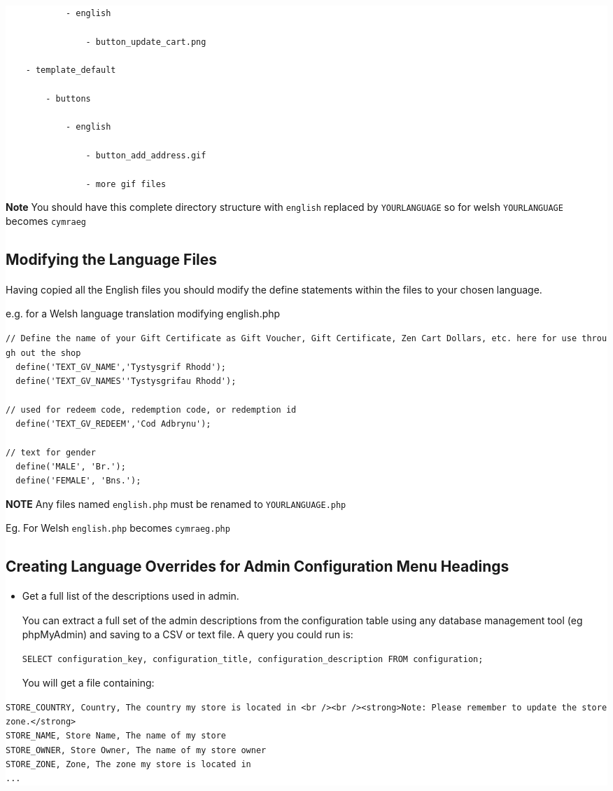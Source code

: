                 - english

                    - button_update_cart.png

        - template_default

            - buttons

                - english

                    - button_add_address.gif

                    - more gif files



**Note** You should have this complete directory structure with `english` replaced by `YOURLANGUAGE` so for welsh `YOURLANGUAGE` becomes `cymraeg`

## Modifying the Language Files

Having copied all the English files you should modify the define statements within the files to your chosen language.

e.g. for a Welsh language translation modifying english.php

``` 
// Define the name of your Gift Certificate as Gift Voucher, Gift Certificate, Zen Cart Dollars, etc. here for use through out the shop
  define('TEXT_GV_NAME','Tystysgrif Rhodd');
  define('TEXT_GV_NAMES''Tystysgrifau Rhodd');

// used for redeem code, redemption code, or redemption id
  define('TEXT_GV_REDEEM','Cod Adbrynu');

// text for gender
  define('MALE', 'Br.');
  define('FEMALE', 'Bns.');
```
**NOTE** Any files named `english.php` must be renamed to `YOURLANGUAGE.php`

Eg. For Welsh `english.php` becomes `cymraeg.php`

## Creating Language Overrides for Admin Configuration Menu Headings

- Get a full list of the descriptions used in admin.

  You can extract a full set of the admin descriptions from the configuration table using any database management tool (eg phpMyAdmin) and saving to a CSV or text file. A query you could run is:

  `SELECT configuration_key, configuration_title, configuration_description FROM configuration;`

  You will get a file containing:
  
```csv
STORE_COUNTRY, Country, The country my store is located in <br /><br /><strong>Note: Please remember to update the store zone.</strong>
STORE_NAME, Store Name, The name of my store
STORE_OWNER, Store Owner, The name of my store owner
STORE_ZONE, Zone, The zone my store is located in
...

```
